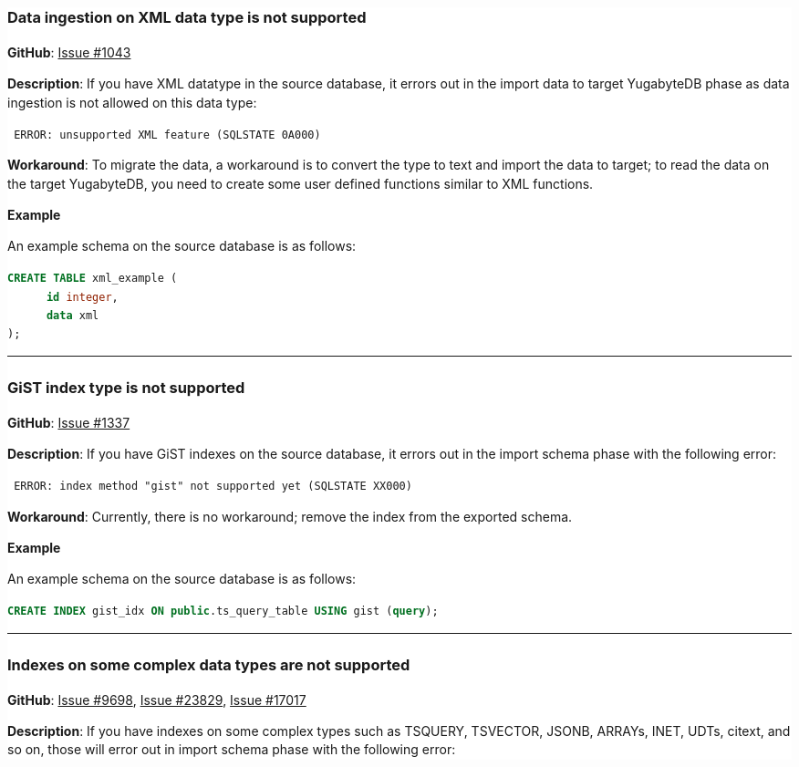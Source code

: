 ### Data ingestion on XML data type is not supported

**GitHub**: [Issue #1043](https://github.com/yugabyte/yugabyte-db/issues/1043)

**Description**: If you have XML datatype in the source database, it errors out in the import data to target YugabyteDB phase as data ingestion is not allowed on this data type:

```output
 ERROR: unsupported XML feature (SQLSTATE 0A000)
```

**Workaround**: To migrate the data, a workaround is to convert the type to text and import the data to target; to read the data on the target YugabyteDB, you need to create some user defined functions similar to XML functions.

**Example**

An example schema on the source database is as follows:

```sql
CREATE TABLE xml_example (
      id integer,
      data xml
);
```

---

### GiST index type is not supported

**GitHub**: [Issue #1337](https://github.com/yugabyte/yugabyte-db/issues/1337)

**Description**: If you have GiST indexes on the source database, it errors out in the import schema phase with the following error:

```output
 ERROR: index method "gist" not supported yet (SQLSTATE XX000)

```

**Workaround**: Currently, there is no workaround; remove the index from the exported schema.

**Example**

An example schema on the source database is as follows:

```sql
CREATE INDEX gist_idx ON public.ts_query_table USING gist (query);
```

---

### Indexes on some complex data types are not supported

**GitHub**: [Issue #9698](https://github.com/yugabyte/yugabyte-db/issues/9698), [Issue #23829](https://github.com/yugabyte/yugabyte-db/issues/23829), [Issue #17017](https://github.com/yugabyte/yugabyte-db/issues/17017)

**Description**: If you have indexes on some complex types such as TSQUERY, TSVECTOR, JSONB, ARRAYs, INET, UDTs, citext, and so on, those will error out in import schema phase with the following error:
